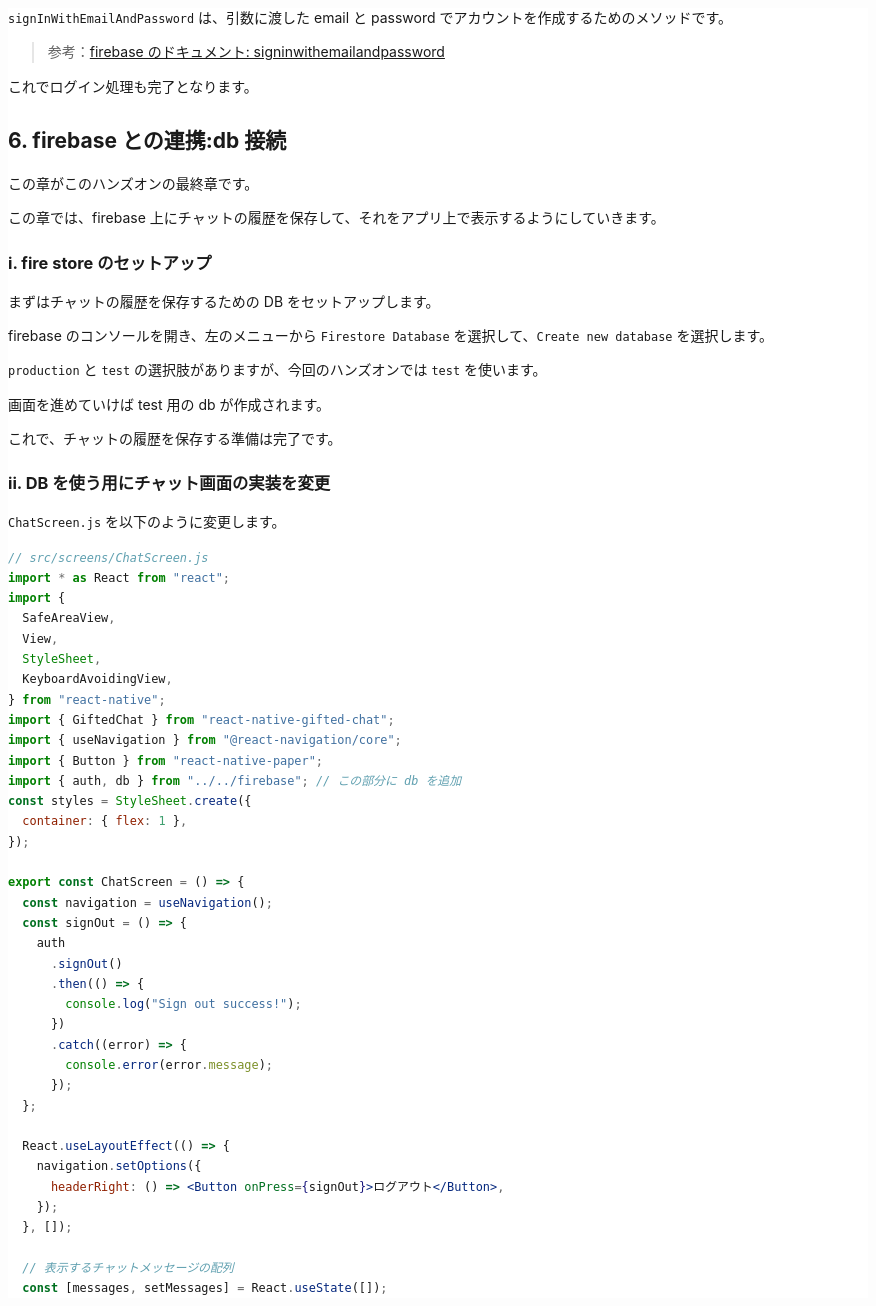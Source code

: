 `signInWithEmailAndPassword` は、引数に渡した email と password でアカウントを作成するためのメソッドです。

> 参考：[firebase のドキュメント: signinwithemailandpassword](https://firebase.google.com/docs/reference/js/firebase.auth.Auth#signinwithemailandpassword)

これでログイン処理も完了となります。

## 6. firebase との連携:db 接続

この章がこのハンズオンの最終章です。

この章では、firebase 上にチャットの履歴を保存して、それをアプリ上で表示するようにしていきます。

### i. fire store のセットアップ

まずはチャットの履歴を保存するための DB をセットアップします。

firebase のコンソールを開き、左のメニューから `Firestore Database` を選択して、`Create new database` を選択します。

`production` と `test` の選択肢がありますが、今回のハンズオンでは `test` を使います。

画面を進めていけば test 用の db が作成されます。

これで、チャットの履歴を保存する準備は完了です。

### ii. DB を使う用にチャット画面の実装を変更

`ChatScreen.js` を以下のように変更します。

```jsx
// src/screens/ChatScreen.js
import * as React from "react";
import {
  SafeAreaView,
  View,
  StyleSheet,
  KeyboardAvoidingView,
} from "react-native";
import { GiftedChat } from "react-native-gifted-chat";
import { useNavigation } from "@react-navigation/core";
import { Button } from "react-native-paper";
import { auth, db } from "../../firebase"; // この部分に db を追加
const styles = StyleSheet.create({
  container: { flex: 1 },
});

export const ChatScreen = () => {
  const navigation = useNavigation();
  const signOut = () => {
    auth
      .signOut()
      .then(() => {
        console.log("Sign out success!");
      })
      .catch((error) => {
        console.error(error.message);
      });
  };

  React.useLayoutEffect(() => {
    navigation.setOptions({
      headerRight: () => <Button onPress={signOut}>ログアウト</Button>,
    });
  }, []);

  // 表示するチャットメッセージの配列
  const [messages, setMessages] = React.useState([]);

```